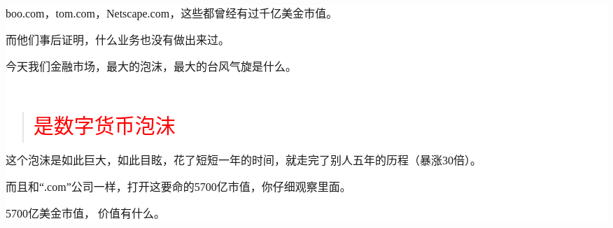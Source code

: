 </p>
<p style="line-height:150%;">
<span style="font-size:16px;line-height:150%;font-family:楷体_GB2312;">
          boo.com，tom.com，Netscape.com，这些都曾经有过千亿美金市值。
         </span>
</p>
<p style="line-height:150%;">
<span style="font-size:16px;line-height:150%;font-family:楷体_GB2312;">
          而他们事后证明，什么业务也没有做出来过。
         </span>
</p>
<p style="line-height:150%;">
<span style="font-size:16px;line-height:150%;font-family:楷体_GB2312;">
</span>
</p>
<p style="line-height:150%;">
<span style="font-size:16px;line-height:150%;font-family:楷体_GB2312;">
</span>
</p>
<p style="line-height:150%;">
<span style="font-size:16px;line-height:150%;font-family:楷体_GB2312;">
          今天我们金融市场，最大的泡沫，最大的台风气旋是什么。
         </span>
</p>
<p style="line-height:150%;">
<span style="font-size:16px;line-height:150%;font-family:楷体_GB2312;">
<br/>
</span>
</p>
<blockquote>
<p style="line-height:150%;">
<span style="font-size:29px;line-height:150%;font-family:楷体_GB2312;color:red;">
           是数字货币泡沫
          </span>
</p>
</blockquote>
<p style="line-height:150%;">
<span style="font-size:16px;line-height:150%;font-family:楷体_GB2312;">
</span>
</p>
<p style="line-height:150%;">
<span style="font-size:16px;line-height:150%;font-family:楷体_GB2312;">
          这个泡沫是如此巨大，如此目眩，花了短短一年的时间，就走完了别人五年的历程（暴涨30倍）。
         </span>
</p>
<p style="line-height:150%;">
<span style="font-size:16px;line-height:150%;font-family:楷体_GB2312;">
</span>
</p>
<p style="line-height:150%;">
<span style="font-size:16px;line-height:150%;font-family:楷体_GB2312;">
          而且和“.com”公司一样，打开这要命的5700亿市值，你仔细观察里面。
         </span>
</p>
<p style="line-height:150%;">
<span style="font-size:16px;line-height:150%;font-family:楷体_GB2312;">
          5700亿美金市值，
         </span>
<span style="font-size:16px;line-height:150%;font-family:宋体;">
          价值有什么。
         </span>
</p>
<p style="line-height:150%;">
<span style="font-size:16px;line-height:150%;font-family:宋体;">